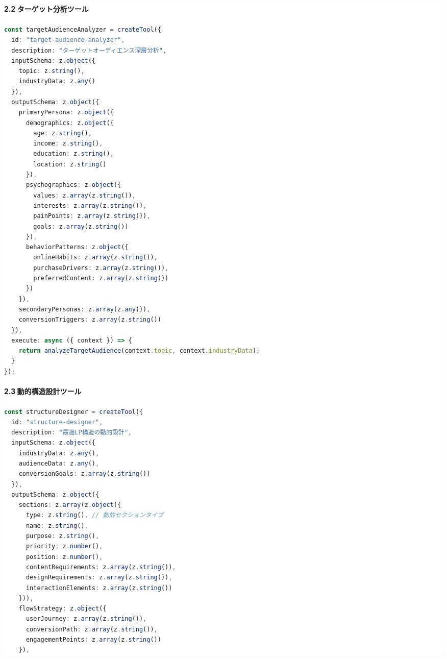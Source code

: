#### 2.2 ターゲット分析ツール
```typescript
const targetAudienceAnalyzer = createTool({
  id: "target-audience-analyzer", 
  description: "ターゲットオーディエンス深層分析",
  inputSchema: z.object({
    topic: z.string(),
    industryData: z.any()
  }),
  outputSchema: z.object({
    primaryPersona: z.object({
      demographics: z.object({
        age: z.string(),
        income: z.string(),
        education: z.string(),
        location: z.string()
      }),
      psychographics: z.object({
        values: z.array(z.string()),
        interests: z.array(z.string()),
        painPoints: z.array(z.string()),
        goals: z.array(z.string())
      }),
      behaviorPatterns: z.object({
        onlineHabits: z.array(z.string()),
        purchaseDrivers: z.array(z.string()),
        preferredContent: z.array(z.string())
      })
    }),
    secondaryPersonas: z.array(z.any()),
    conversionTriggers: z.array(z.string())
  }),
  execute: async ({ context }) => {
    return analyzeTargetAudience(context.topic, context.industryData);
  }
});
```

#### 2.3 動的構造設計ツール
```typescript
const structureDesigner = createTool({
  id: "structure-designer",
  description: "最適LP構造の動的設計",
  inputSchema: z.object({
    industryData: z.any(),
    audienceData: z.any(),
    conversionGoals: z.array(z.string())
  }),
  outputSchema: z.object({
    sections: z.array(z.object({
      type: z.string(), // 動的セクションタイプ
      name: z.string(),
      purpose: z.string(),
      priority: z.number(),
      position: z.number(),
      contentRequirements: z.array(z.string()),
      designRequirements: z.array(z.string()),
      interactionElements: z.array(z.string())
    })),
    flowStrategy: z.object({
      userJourney: z.array(z.string()),
      conversionPath: z.array(z.string()),
      engagementPoints: z.array(z.string())
    }),
```